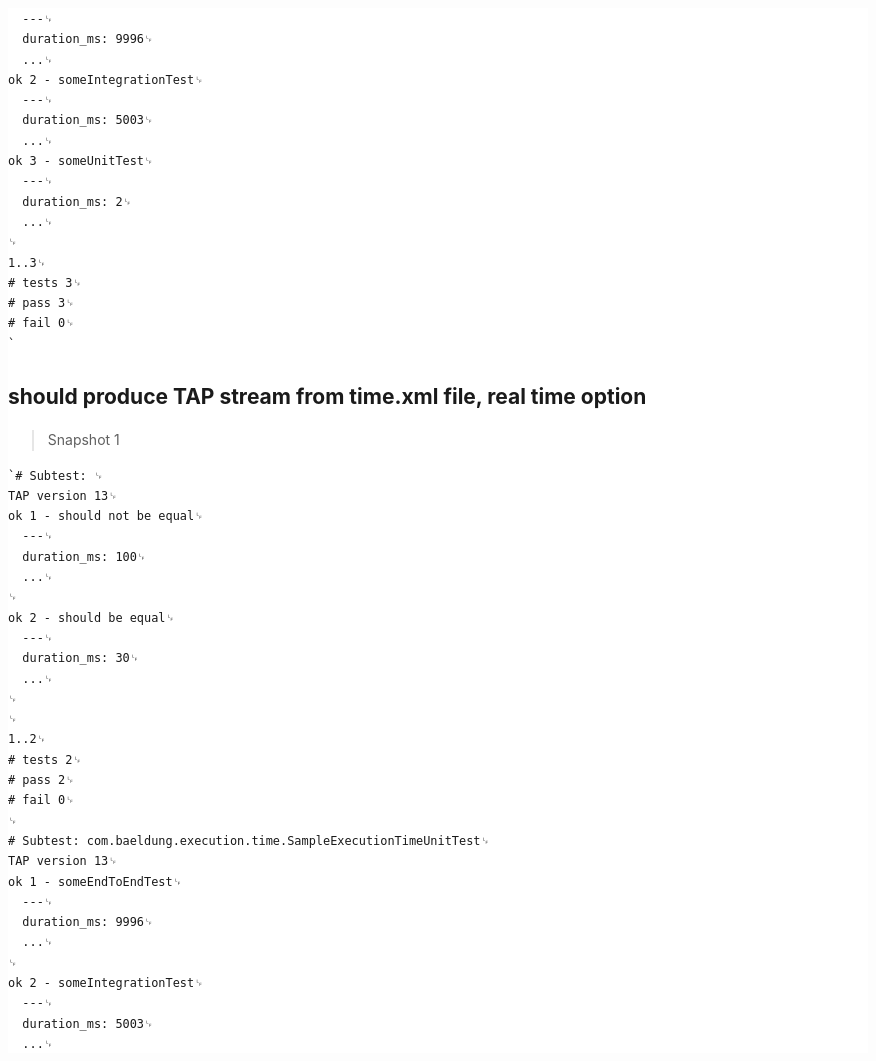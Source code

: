       ---␊
      duration_ms: 9996␊
      ...␊
    ok 2 - someIntegrationTest␊
      ---␊
      duration_ms: 5003␊
      ...␊
    ok 3 - someUnitTest␊
      ---␊
      duration_ms: 2␊
      ...␊
    ␊
    1..3␊
    # tests 3␊
    # pass 3␊
    # fail 0␊
    `

## should produce TAP stream from time.xml file, real time option

> Snapshot 1

    `# Subtest: ␊
    TAP version 13␊
    ok 1 - should not be equal␊
      ---␊
      duration_ms: 100␊
      ...␊
    ␊
    ok 2 - should be equal␊
      ---␊
      duration_ms: 30␊
      ...␊
    ␊
    ␊
    1..2␊
    # tests 2␊
    # pass 2␊
    # fail 0␊
    ␊
    # Subtest: com.baeldung.execution.time.SampleExecutionTimeUnitTest␊
    TAP version 13␊
    ok 1 - someEndToEndTest␊
      ---␊
      duration_ms: 9996␊
      ...␊
    ␊
    ok 2 - someIntegrationTest␊
      ---␊
      duration_ms: 5003␊
      ...␊